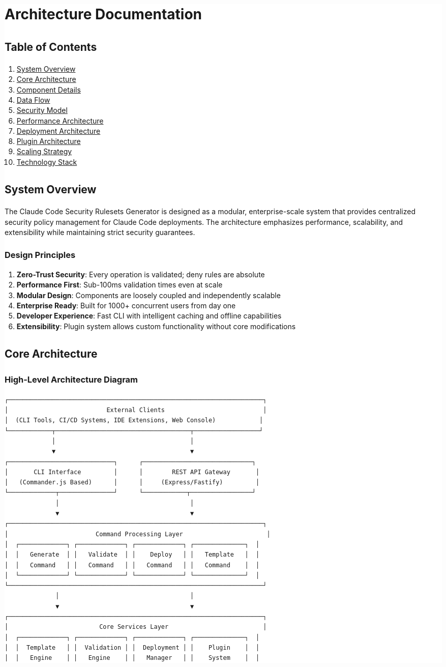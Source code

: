 # Architecture Documentation

## Table of Contents

1. [System Overview](#system-overview)
2. [Core Architecture](#core-architecture)
3. [Component Details](#component-details)
4. [Data Flow](#data-flow)
5. [Security Model](#security-model)
6. [Performance Architecture](#performance-architecture)
7. [Deployment Architecture](#deployment-architecture)
8. [Plugin Architecture](#plugin-architecture)
9. [Scaling Strategy](#scaling-strategy)
10. [Technology Stack](#technology-stack)

## System Overview

The Claude Code Security Rulesets Generator is designed as a modular, enterprise-scale system that provides centralized security policy management for Claude Code deployments. The architecture emphasizes performance, scalability, and extensibility while maintaining strict security guarantees.

### Design Principles

1. **Zero-Trust Security**: Every operation is validated; deny rules are absolute
2. **Performance First**: Sub-100ms validation times even at scale
3. **Modular Design**: Components are loosely coupled and independently scalable
4. **Enterprise Ready**: Built for 1000+ concurrent users from day one
5. **Developer Experience**: Fast CLI with intelligent caching and offline capabilities
6. **Extensibility**: Plugin system allows custom functionality without core modifications

## Core Architecture

### High-Level Architecture Diagram

```
┌──────────────────────────────────────────────────────────────────────┐
│                           External Clients                           │
│  (CLI Tools, CI/CD Systems, IDE Extensions, Web Console)            │
└────────────┬─────────────────────────────────────┬──────────────────┘
             │                                     │
             ▼                                     ▼
┌─────────────────────────────┐      ┌──────────────────────────────┐
│       CLI Interface         │      │        REST API Gateway       │
│   (Commander.js Based)      │      │     (Express/Fastify)         │
└─────────────┬───────────────┘      └────────────┬─────────────────┘
              │                                    │
              ▼                                    ▼
┌──────────────────────────────────────────────────────────────────────┐
│                        Command Processing Layer                       │
│  ┌─────────────┐ ┌─────────────┐ ┌─────────────┐ ┌──────────────┐  │
│  │   Generate  │ │   Validate  │ │    Deploy   │ │   Template   │  │
│  │   Command   │ │   Command   │ │   Command   │ │   Command    │  │
│  └─────────────┘ └─────────────┘ └─────────────┘ └──────────────┘  │
└──────────────────────────────────────────────────────────────────────┘
              │                                    │
              ▼                                    ▼
┌──────────────────────────────────────────────────────────────────────┐
│                         Core Services Layer                          │
│  ┌─────────────┐ ┌─────────────┐ ┌─────────────┐ ┌──────────────┐  │
│  │  Template   │ │  Validation │ │  Deployment │ │    Plugin    │  │
│  │   Engine    │ │   Engine    │ │   Manager   │ │    System    │  │
```